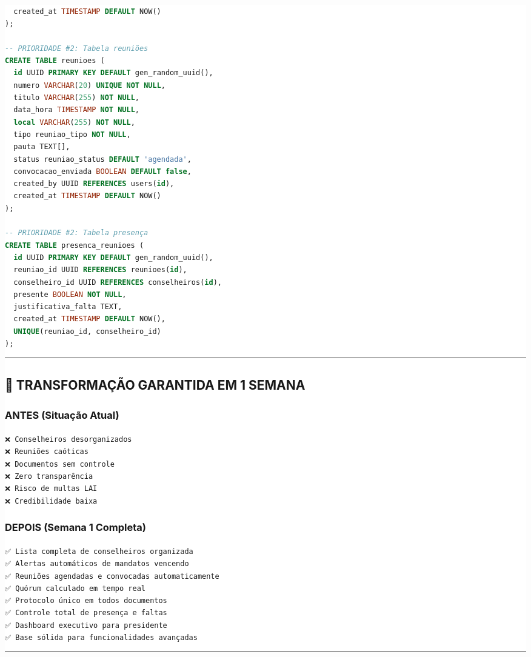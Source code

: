 ```sql
  created_at TIMESTAMP DEFAULT NOW()
);

-- PRIORIDADE #2: Tabela reuniões
CREATE TABLE reunioes (
  id UUID PRIMARY KEY DEFAULT gen_random_uuid(),
  numero VARCHAR(20) UNIQUE NOT NULL,
  titulo VARCHAR(255) NOT NULL,
  data_hora TIMESTAMP NOT NULL,
  local VARCHAR(255) NOT NULL,
  tipo reuniao_tipo NOT NULL,
  pauta TEXT[],
  status reuniao_status DEFAULT 'agendada',
  convocacao_enviada BOOLEAN DEFAULT false,
  created_by UUID REFERENCES users(id),
  created_at TIMESTAMP DEFAULT NOW()
);

-- PRIORIDADE #2: Tabela presença
CREATE TABLE presenca_reunioes (
  id UUID PRIMARY KEY DEFAULT gen_random_uuid(),
  reuniao_id UUID REFERENCES reunioes(id),
  conselheiro_id UUID REFERENCES conselheiros(id),
  presente BOOLEAN NOT NULL,
  justificativa_falta TEXT,
  created_at TIMESTAMP DEFAULT NOW(),
  UNIQUE(reuniao_id, conselheiro_id)
);
```

---

## 🎯 **TRANSFORMAÇÃO GARANTIDA EM 1 SEMANA**

### **ANTES (Situação Atual)**
```
❌ Conselheiros desorganizados
❌ Reuniões caóticas
❌ Documentos sem controle
❌ Zero transparência
❌ Risco de multas LAI
❌ Credibilidade baixa
```

### **DEPOIS (Semana 1 Completa)**
```
✅ Lista completa de conselheiros organizada
✅ Alertas automáticos de mandatos vencendo
✅ Reuniões agendadas e convocadas automaticamente
✅ Quórum calculado em tempo real
✅ Protocolo único em todos documentos
✅ Controle total de presença e faltas
✅ Dashboard executivo para presidente
✅ Base sólida para funcionalidades avançadas
```

---